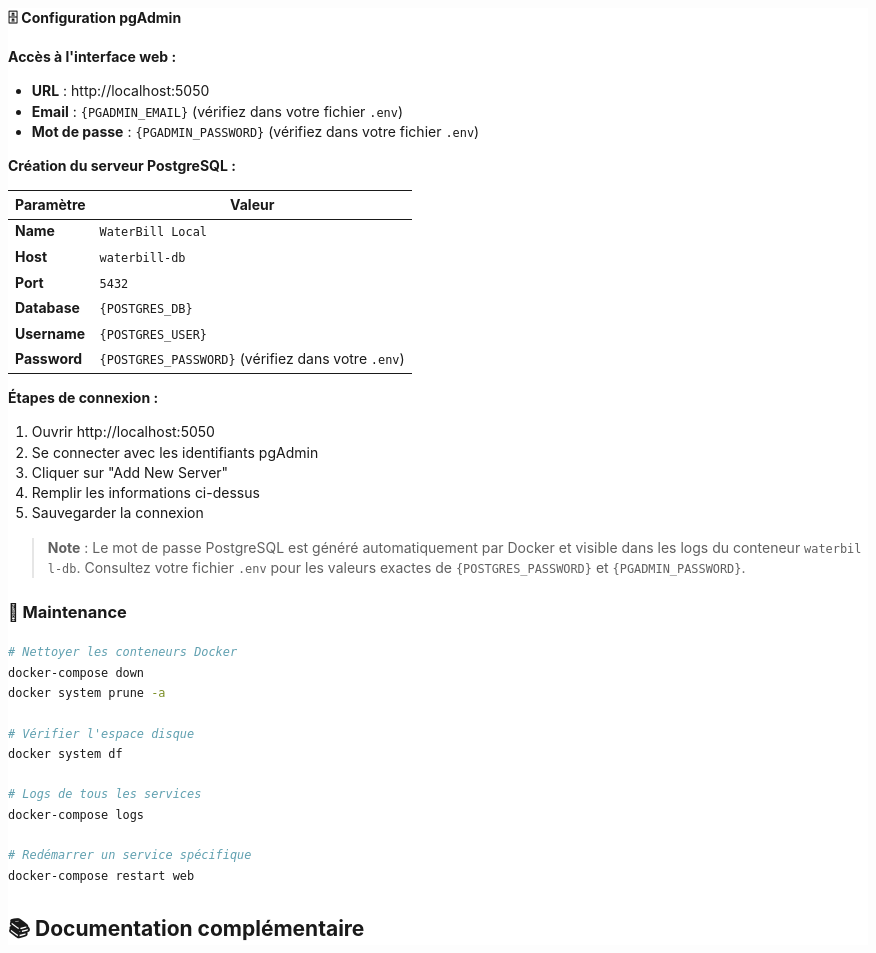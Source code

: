 #### 🗄️ Configuration pgAdmin

**Accès à l'interface web :**

- **URL** : http://localhost:5050
- **Email** : `{PGADMIN_EMAIL}` (vérifiez dans votre fichier `.env`)
- **Mot de passe** : `{PGADMIN_PASSWORD}` (vérifiez dans votre fichier `.env`)

**Création du serveur PostgreSQL :**

| Paramètre    | Valeur                                             |
| ------------ | -------------------------------------------------- |
| **Name**     | `WaterBill Local`                                  |
| **Host**     | `waterbill-db`                                     |
| **Port**     | `5432`                                             |
| **Database** | `{POSTGRES_DB}`                                    |
| **Username** | `{POSTGRES_USER}`                                  |
| **Password** | `{POSTGRES_PASSWORD}` (vérifiez dans votre `.env`) |

**Étapes de connexion :**

1. Ouvrir http://localhost:5050
2. Se connecter avec les identifiants pgAdmin
3. Cliquer sur "Add New Server"
4. Remplir les informations ci-dessus
5. Sauvegarder la connexion

> **Note** : Le mot de passe PostgreSQL est généré automatiquement par Docker et visible dans les logs du conteneur `waterbill-db`. Consultez votre fichier `.env` pour les valeurs exactes de `{POSTGRES_PASSWORD}` et `{PGADMIN_PASSWORD}`.

### 🔧 Maintenance

```bash
# Nettoyer les conteneurs Docker
docker-compose down
docker system prune -a

# Vérifier l'espace disque
docker system df

# Logs de tous les services
docker-compose logs

# Redémarrer un service spécifique
docker-compose restart web
```

## 📚 Documentation complémentaire
